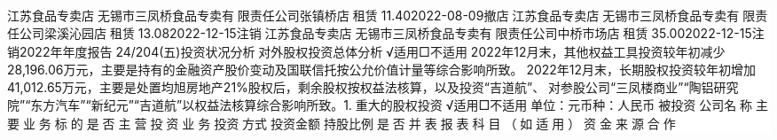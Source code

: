 江苏食品专卖店
无锡市三凤桥食品专卖有
限责任公司张镇桥店
租赁
11.402022-08-09撤店
江苏食品专卖店
无锡市三凤桥食品专卖有
限责任公司梁溪沁园店
租赁
13.082022-12-15注销
江苏食品专卖店
无锡市三凤桥食品专卖有
限责任公司中桥市场店
租赁
35.002022-12-15注销2022年年度报告
24/204(五)投资状况分析
对外股权投资总体分析
√适用□不适用
2022年12月末，其他权益工具投资较年初减少28,196.06万元，主要是持有的金融资产股价变动及国联信托按公允价值计量等综合影响所致。
2022年12月末，长期股权投资较年初增加41,012.65万元，主要是处置均旭房地产21%股权后，剩余股权按权益法核算，以及投资“吉道航”、
对参股公司“三凤楼商业”“陶铝研究院”“东方汽车”“新纪元”“吉道航”以权益法核算综合影响所致。1.
重大的股权投资
√适用□不适用
单位：元币种：人民币
被投资
公司名
称
主
要
业
务
标
的
是
否
主
营
投
资
业
务
投资
方式
投资金额
持股比例
是
否
并
表
报
表
科
目
（
如
适
用
）
资
金
来
源
合
作